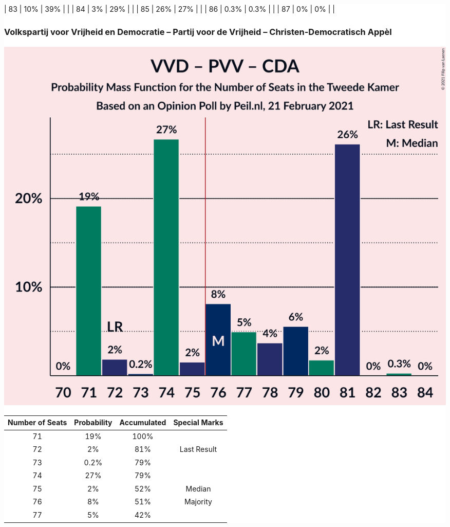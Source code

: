 | 83 | 10% | 39% |  |
| 84 | 3% | 29% |  |
| 85 | 26% | 27% |  |
| 86 | 0.3% | 0.3% |  |
| 87 | 0% | 0% |  |

### Volkspartij voor Vrijheid en Democratie – Partij voor de Vrijheid – Christen-Democratisch Appèl

![Graph with seats probability mass function not yet produced](2021-02-21-Peilnl-coalitions-seats-pmf-vvd–pvv–cda.png "Seats Probability Mass Function")

| Number of Seats | Probability | Accumulated | Special Marks |
|:---------------:|:-----------:|:-----------:|:-------------:|
| 71 | 19% | 100% |  |
| 72 | 2% | 81% | Last Result |
| 73 | 0.2% | 79% |  |
| 74 | 27% | 79% |  |
| 75 | 2% | 52% | Median |
| 76 | 8% | 51% | Majority |
| 77 | 5% | 42% |  |